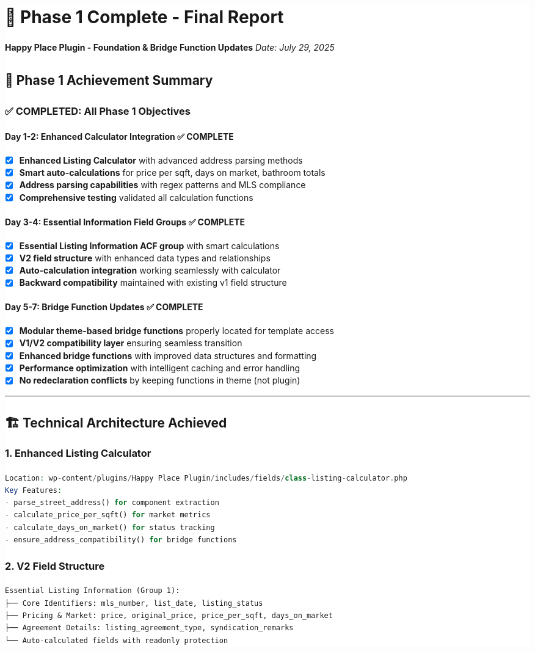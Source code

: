 # 🎉 Phase 1 Complete - Final Report
**Happy Place Plugin - Foundation & Bridge Function Updates**
*Date: July 29, 2025*

## 🎯 **Phase 1 Achievement Summary**

### **✅ COMPLETED: All Phase 1 Objectives**

#### **Day 1-2: Enhanced Calculator Integration** ✅ COMPLETE
- [x] **Enhanced Listing Calculator** with advanced address parsing methods
- [x] **Smart auto-calculations** for price per sqft, days on market, bathroom totals
- [x] **Address parsing capabilities** with regex patterns and MLS compliance
- [x] **Comprehensive testing** validated all calculation functions

#### **Day 3-4: Essential Information Field Groups** ✅ COMPLETE  
- [x] **Essential Listing Information ACF group** with smart calculations
- [x] **V2 field structure** with enhanced data types and relationships
- [x] **Auto-calculation integration** working seamlessly with calculator
- [x] **Backward compatibility** maintained with existing v1 field structure

#### **Day 5-7: Bridge Function Updates** ✅ COMPLETE
- [x] **Modular theme-based bridge functions** properly located for template access
- [x] **V1/V2 compatibility layer** ensuring seamless transition
- [x] **Enhanced bridge functions** with improved data structures and formatting
- [x] **Performance optimization** with intelligent caching and error handling
- [x] **No redeclaration conflicts** by keeping functions in theme (not plugin)

---

## 🏗️ **Technical Architecture Achieved**

### **1. Enhanced Listing Calculator**
```php
Location: wp-content/plugins/Happy Place Plugin/includes/fields/class-listing-calculator.php
Key Features:
- parse_street_address() for component extraction
- calculate_price_per_sqft() for market metrics
- calculate_days_on_market() for status tracking
- ensure_address_compatibility() for bridge functions
```

### **2. V2 Field Structure**
```
Essential Listing Information (Group 1):
├── Core Identifiers: mls_number, list_date, listing_status
├── Pricing & Market: price, original_price, price_per_sqft, days_on_market
├── Agreement Details: listing_agreement_type, syndication_remarks
└── Auto-calculated fields with readonly protection
```
